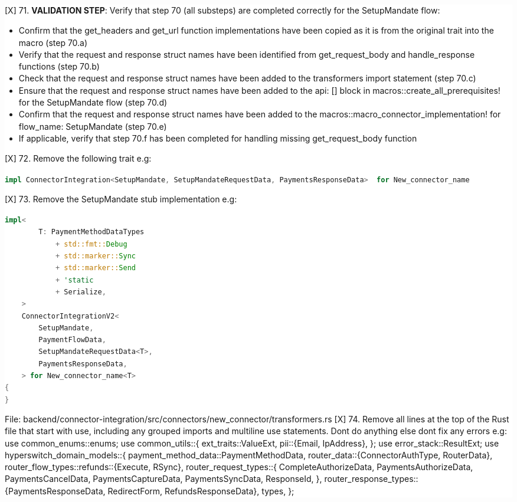 [X] 71. **VALIDATION STEP**: Verify that step 70 (all substeps) are completed correctly for the SetupMandate flow:
   - Confirm that the get_headers and get_url function implementations have been copied as it is from the original trait into the macro (step 70.a)
   - Verify that the request and response struct names have been identified from get_request_body and handle_response functions (step 70.b)
   - Check that the request and response struct names have been added to the transformers import statement (step 70.c)
   - Ensure that the request and response struct names have been added to the api: [] block in macros::create_all_prerequisites! for the SetupMandate flow (step 70.d)
   - Confirm that the request and response struct names have been added to the macros::macro_connector_implementation! for flow_name: SetupMandate (step 70.e)
   - If applicable, verify that step 70.f has been completed for handling missing get_request_body function

[X] 72. Remove the following trait e.g:
```rust
impl ConnectorIntegration<SetupMandate, SetupMandateRequestData, PaymentsResponseData>  for New_connector_name
```

[X] 73. Remove the SetupMandate stub implementation e.g:
```rust
impl<
        T: PaymentMethodDataTypes
            + std::fmt::Debug
            + std::marker::Sync
            + std::marker::Send
            + 'static
            + Serialize,
    >
    ConnectorIntegrationV2<
        SetupMandate,
        PaymentFlowData,
        SetupMandateRequestData<T>,
        PaymentsResponseData,
    > for New_connector_name<T>
{
}
```
File: backend/connector-integration/src/connectors/new_connector/transformers.rs
[X] 74. Remove all lines at the top of the Rust file that start with use, including any grouped imports and multiline use statements. Dont do anything else dont fix any errors e.g:
    use common_enums::enums;
    use common_utils::{
        ext_traits::ValueExt,
        pii::{Email, IpAddress},
    };
    use error_stack::ResultExt;
    use hyperswitch_domain_models::{
        payment_method_data::PaymentMethodData,
        router_data::{ConnectorAuthType, RouterData},
        router_flow_types::refunds::{Execute, RSync},
        router_request_types::{
            CompleteAuthorizeData, PaymentsAuthorizeData, PaymentsCancelData, PaymentsCaptureData,
            PaymentsSyncData, ResponseId,
        },
        router_response_types::{PaymentsResponseData, RedirectForm, RefundsResponseData},
        types,
    };
